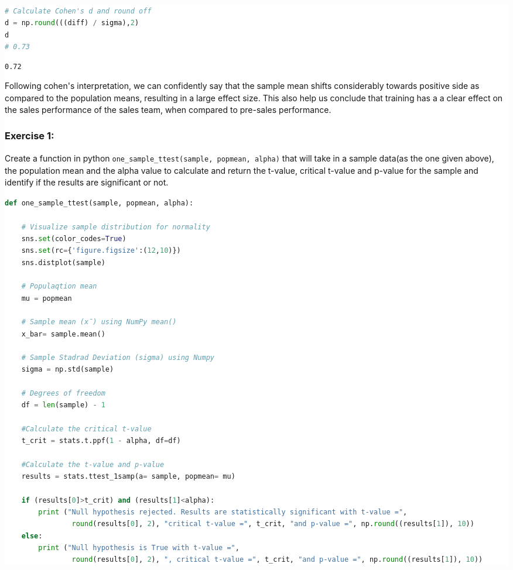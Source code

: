 

```python
# Calculate Cohen's d and round off
d = np.round(((diff) / sigma),2)
d
# 0.73
```




    0.72




Following cohen's interpretation, we can confidently say that the sample mean shifts considerably towards positive side as compared to the population means, resulting in a large effect size. This also help us conclude that training has a a clear effect on the sales performance of the sales team, when compared to pre-sales performance.


### Exercise 1:

Create a function in python `one_sample_ttest(sample, popmean, alpha)` that will take in a sample data(as the one given above),  the population mean and the alpha value to calculate and return the t-value, critical t-value and p-value for the sample and identify if the results are significant or not.


```python
def one_sample_ttest(sample, popmean, alpha):

    # Visualize sample distribution for normality
    sns.set(color_codes=True)
    sns.set(rc={'figure.figsize':(12,10)})
    sns.distplot(sample)

    # Populaqtion mean
    mu = popmean

    # Sample mean (x̄) using NumPy mean()
    x_bar= sample.mean()

    # Sample Stadrad Deviation (sigma) using Numpy
    sigma = np.std(sample)

    # Degrees of freedom
    df = len(sample) - 1

    #Calculate the critical t-value
    t_crit = stats.t.ppf(1 - alpha, df=df)

    #Calculate the t-value and p-value
    results = stats.ttest_1samp(a= sample, popmean= mu)         

    if (results[0]>t_crit) and (results[1]<alpha):
        print ("Null hypothesis rejected. Results are statistically significant with t-value =",
                round(results[0], 2), "critical t-value =", t_crit, "and p-value =", np.round((results[1]), 10))
    else:
        print ("Null hypothesis is True with t-value =",
                round(results[0], 2), ", critical t-value =", t_crit, "and p-value =", np.round((results[1]), 10))

```
